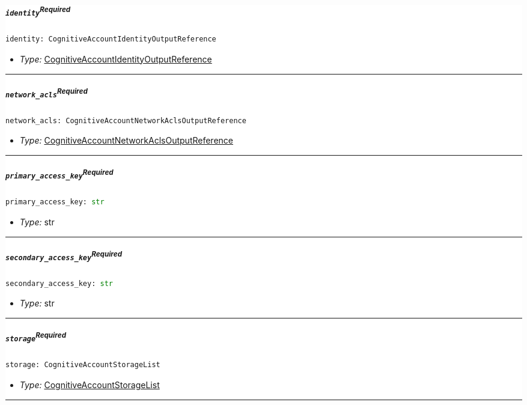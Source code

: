 ##### `identity`<sup>Required</sup> <a name="identity" id="@cdktf/provider-azurerm.cognitiveAccount.CognitiveAccount.property.identity"></a>

```python
identity: CognitiveAccountIdentityOutputReference
```

- *Type:* <a href="#@cdktf/provider-azurerm.cognitiveAccount.CognitiveAccountIdentityOutputReference">CognitiveAccountIdentityOutputReference</a>

---

##### `network_acls`<sup>Required</sup> <a name="network_acls" id="@cdktf/provider-azurerm.cognitiveAccount.CognitiveAccount.property.networkAcls"></a>

```python
network_acls: CognitiveAccountNetworkAclsOutputReference
```

- *Type:* <a href="#@cdktf/provider-azurerm.cognitiveAccount.CognitiveAccountNetworkAclsOutputReference">CognitiveAccountNetworkAclsOutputReference</a>

---

##### `primary_access_key`<sup>Required</sup> <a name="primary_access_key" id="@cdktf/provider-azurerm.cognitiveAccount.CognitiveAccount.property.primaryAccessKey"></a>

```python
primary_access_key: str
```

- *Type:* str

---

##### `secondary_access_key`<sup>Required</sup> <a name="secondary_access_key" id="@cdktf/provider-azurerm.cognitiveAccount.CognitiveAccount.property.secondaryAccessKey"></a>

```python
secondary_access_key: str
```

- *Type:* str

---

##### `storage`<sup>Required</sup> <a name="storage" id="@cdktf/provider-azurerm.cognitiveAccount.CognitiveAccount.property.storage"></a>

```python
storage: CognitiveAccountStorageList
```

- *Type:* <a href="#@cdktf/provider-azurerm.cognitiveAccount.CognitiveAccountStorageList">CognitiveAccountStorageList</a>

---